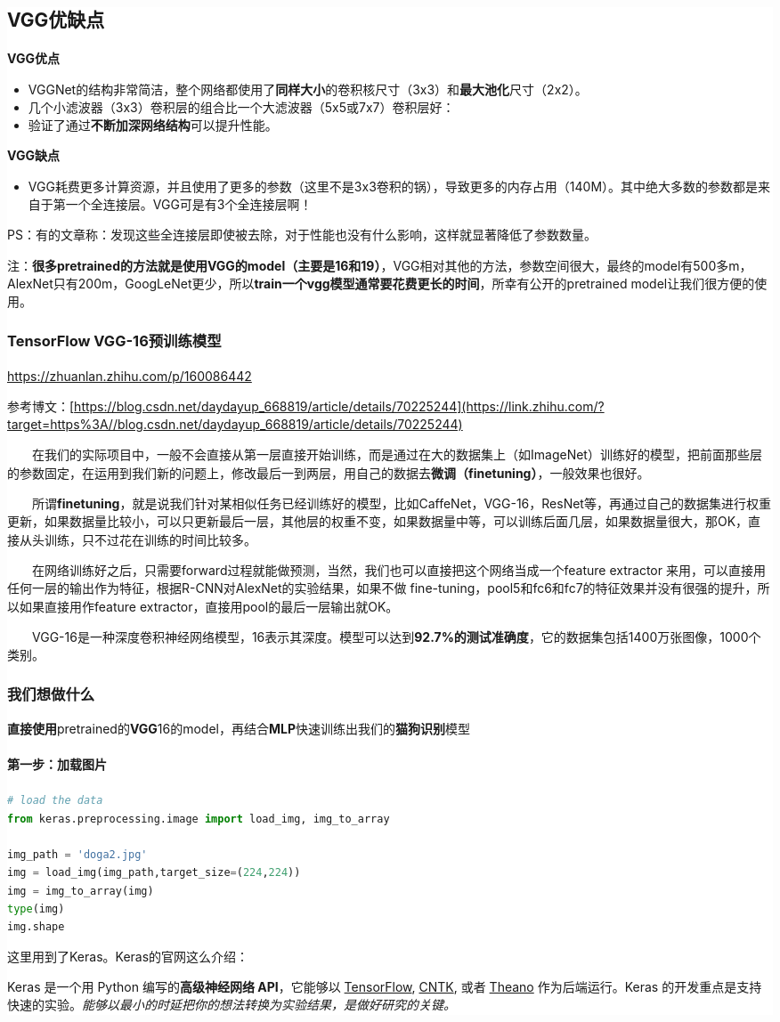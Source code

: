 ## **VGG优缺点**

**VGG优点**

- VGGNet的结构非常简洁，整个网络都使用了**同样大小**的卷积核尺寸（3x3）和**最大池化**尺寸（2x2）。
- 几个小滤波器（3x3）卷积层的组合比一个大滤波器（5x5或7x7）卷积层好：
- 验证了通过**不断加深网络结构**可以提升性能。

**VGG缺点**

- VGG耗费更多计算资源，并且使用了更多的参数（这里不是3x3卷积的锅），导致更多的内存占用（140M）。其中绝大多数的参数都是来自于第一个全连接层。VGG可是有3个全连接层啊！

PS：有的文章称：发现这些全连接层即使被去除，对于性能也没有什么影响，这样就显著降低了参数数量。

注：**很多pretrained的方法就是使用VGG的model（主要是16和19）**，VGG相对其他的方法，参数空间很大，最终的model有500多m，AlexNet只有200m，GoogLeNet更少，所以**train一个vgg模型通常要花费更长的时间**，所幸有公开的pretrained model让我们很方便的使用。

### **TensorFlow VGG-16预训练模型**

https://zhuanlan.zhihu.com/p/160086442

参考博文：[https://blog.csdn.net/daydayup_668819/article/details/70225244](https://link.zhihu.com/?target=https%3A//blog.csdn.net/daydayup_668819/article/details/70225244)

　　在我们的实际项目中，一般不会直接从第一层直接开始训练，而是通过在大的数据集上（如ImageNet）训练好的模型，把前面那些层的参数固定，在运用到我们新的问题上，修改最后一到两层，用自己的数据去**微调（finetuning）**，一般效果也很好。

　　所谓**finetuning**，就是说我们针对某相似任务已经训练好的模型，比如CaffeNet，VGG-16，ResNet等，再通过自己的数据集进行权重更新，如果数据量比较小，可以只更新最后一层，其他层的权重不变，如果数据量中等，可以训练后面几层，如果数据量很大，那OK，直接从头训练，只不过花在训练的时间比较多。

　　在网络训练好之后，只需要forward过程就能做预测，当然，我们也可以直接把这个网络当成一个feature extractor 来用，可以直接用任何一层的输出作为特征，根据R-CNN对AlexNet的实验结果，如果不做 fine-tuning，pool5和fc6和fc7的特征效果并没有很强的提升，所以如果直接用作feature extractor，直接用pool的最后一层输出就OK。

　　VGG-16是一种深度卷积神经网络模型，16表示其深度。模型可以达到**92.7%的测试准确度**，它的数据集包括1400万张图像，1000个类别。

### 我们想做什么

**直接使用**pretrained的**VGG**16的model，再结合**MLP**快速训练出我们的**猫狗识别**模型

#### 第一步：加载图片

```python
# load the data
from keras.preprocessing.image import load_img, img_to_array

img_path = 'doga2.jpg'
img = load_img(img_path,target_size=(224,224))
img = img_to_array(img)
type(img)
img.shape

```



这里用到了Keras。Keras的官网这么介绍：

Keras 是一个用 Python 编写的**高级神经网络 API**，它能够以 [TensorFlow](https://github.com/tensorflow/tensorflow), [CNTK](https://github.com/Microsoft/cntk), 或者 [Theano](https://github.com/Theano/Theano) 作为后端运行。Keras 的开发重点是支持快速的实验。*能够以最小的时延把你的想法转换为实验结果，是做好研究的关键。*
